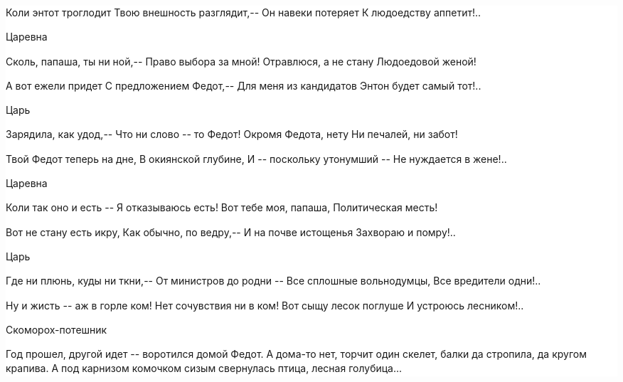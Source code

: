Коли энтот троглодит
Твою внешность разглядит,--
Он навеки потеряет
К людоедству аппетит!..

Царевна

Сколь, папаша, ты ни ной,--
Право выбора за мной!
Отравлюся, а не стану
Людоедовой женой!

А вот ежели придет
С предложением Федот,--
Для меня из кандидатов
Энтон будет самый тот!..

Царь

Зарядила, как удод,--
Что ни слово -- то Федот!
Окромя Федота, нету
Ни печалей, ни забот!

Твой Федот теперь на дне,
В окиянской глубине,
И -- поскольку утонумший --
Не нуждается в жене!..

Царевна

Коли так оно и есть --
Я отказываюсь есть!
Вот тебе моя, папаша,
Политическая месть!

Вот не стану есть икру,
Как обычно, по ведру,--
И на почве истощенья
Захвораю и помру!..

Царь

Где ни плюнь, куды ни ткни,--
От министров до родни --
Все сплошные вольнодумцы,
Все вредители одни!..

Ну и жисть -- аж в горле ком!
Нет сочувствия ни в ком!
Вот сыщу лесок поглуше
И устроюсь лесником!..

Скоморох-потешник

Год прошел, другой идет -- воротился домой Федот. А дома-то нет, торчит
один скелет,  балки  да стропила, да кругом крапива. А под карнизом комочком
сизым свернулась птица, лесная голубица...
